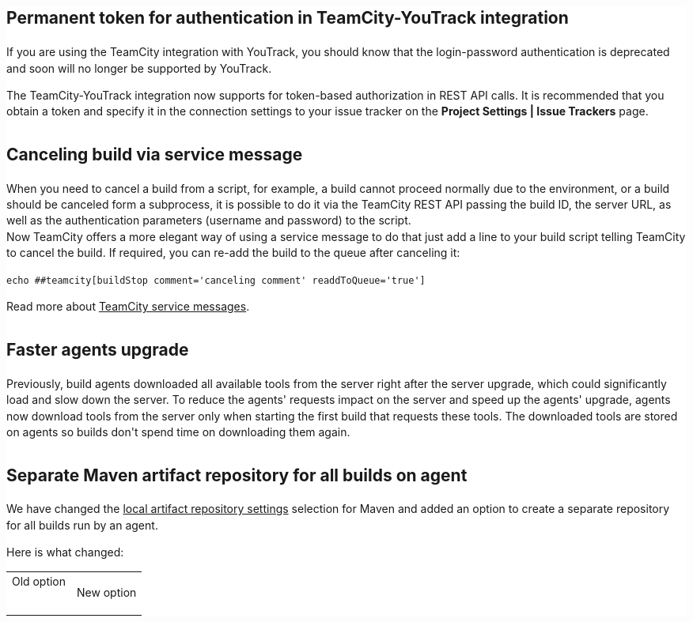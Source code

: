 ## Permanent token for authentication in TeamCity-YouTrack integration

If you are using the TeamCity integration with YouTrack, you should know that the login-password authentication is deprecated and soon will no longer be supported by YouTrack.   

The TeamCity-YouTrack integration now supports for token-based authorization in REST API calls. It is recommended that you obtain a token and specify it in the connection settings to your issue tracker on the __Project Settings | Issue Trackers__ page. 

## Canceling build via service message

When you need to cancel a build from a script, for example, a build cannot proceed normally due to the environment, or a build should be canceled form a subprocess, it is possible to do it via the TeamCity REST API passing the build ID, the server URL, as well as the authentication parameters (username and password) to the script.   
Now TeamCity offers a more elegant way of using a service message to do that just add a line to your build script telling TeamCity to cancel the build. If required, you can re-add the build to the queue after canceling it:

```Shell
echo ##teamcity[buildStop comment='canceling comment' readdToQueue='true']
```

Read more about [TeamCity service messages](service-messages.md).


## Faster agents upgrade

Previously, build agents downloaded all available tools from the server right after the server upgrade, which could significantly load and slow down the server. To reduce the agents' requests impact on the server and speed up the agents' upgrade, agents now download tools from the server only when starting the first build that requests these tools. The downloaded tools are stored on agents so builds don't spend time on downloading them again.

## Separate Maven artifact repository for all builds on agent

We have changed the [local artifact repository settings](maven.md#Local+Artifact+Repository+Settings) selection for Maven and added an option to create a separate repository for all builds run by an agent.

Here is what changed:


<table>

<tr>
<td>
Old option
</td>
<td>

New option


[//]: # (title: What's New in TeamCity 2019.1)
[//]: # (auxiliary-id: What's New in TeamCity 2019.1)